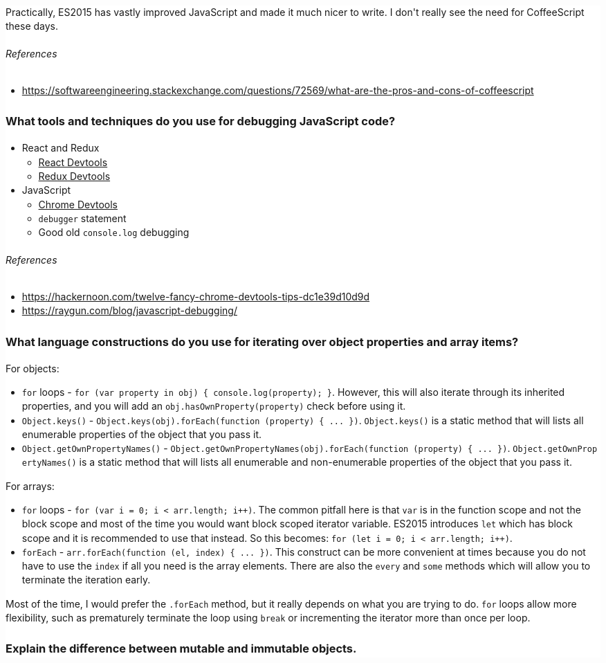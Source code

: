 Practically, ES2015 has vastly improved JavaScript and made it much nicer to write. I don't really see the need for CoffeeScript these days.

###### References

-   <https://softwareengineering.stackexchange.com/questions/72569/what-are-the-pros-and-cons-of-coffeescript>

### What tools and techniques do you use for debugging JavaScript code?

-   React and Redux
    -   [React Devtools](https://github.com/facebook/react-devtools)
    -   [Redux Devtools](https://github.com/gaearon/redux-devtools)
-   JavaScript
    -   [Chrome Devtools](https://hackernoon.com/twelve-fancy-chrome-devtools-tips-dc1e39d10d9d)
    -   `debugger` statement
    -   Good old `console.log` debugging

###### References

-   <https://hackernoon.com/twelve-fancy-chrome-devtools-tips-dc1e39d10d9d>
-   <https://raygun.com/blog/javascript-debugging/>

### What language constructions do you use for iterating over object properties and array items?

For objects:

-   `for` loops - `for (var property in obj) { console.log(property); }`. However, this will also iterate through its inherited properties, and you will add an `obj.hasOwnProperty(property)` check before using it.
-   `Object.keys()` - `Object.keys(obj).forEach(function (property) { ... })`. `Object.keys()` is a static method that will lists all enumerable properties of the object that you pass it.
-   `Object.getOwnPropertyNames()` - `Object.getOwnPropertyNames(obj).forEach(function (property) { ... })`. `Object.getOwnPropertyNames()` is a static method that will lists all enumerable and non-enumerable properties of the object that you pass it.

For arrays:

-   `for` loops - `for (var i = 0; i < arr.length; i++)`. The common pitfall here is that `var` is in the function scope and not the block scope and most of the time you would want block scoped iterator variable. ES2015 introduces `let` which has block scope and it is recommended to use that instead. So this becomes: `for (let i = 0; i < arr.length; i++)`.
-   `forEach` - `arr.forEach(function (el, index) { ... })`. This construct can be more convenient at times because you do not have to use the `index` if all you need is the array elements. There are also the `every` and `some` methods which will allow you to terminate the iteration early.

Most of the time, I would prefer the `.forEach` method, but it really depends on what you are trying to do. `for` loops allow more flexibility, such as prematurely terminate the loop using `break` or incrementing the iterator more than once per loop.

### Explain the difference between mutable and immutable objects.
